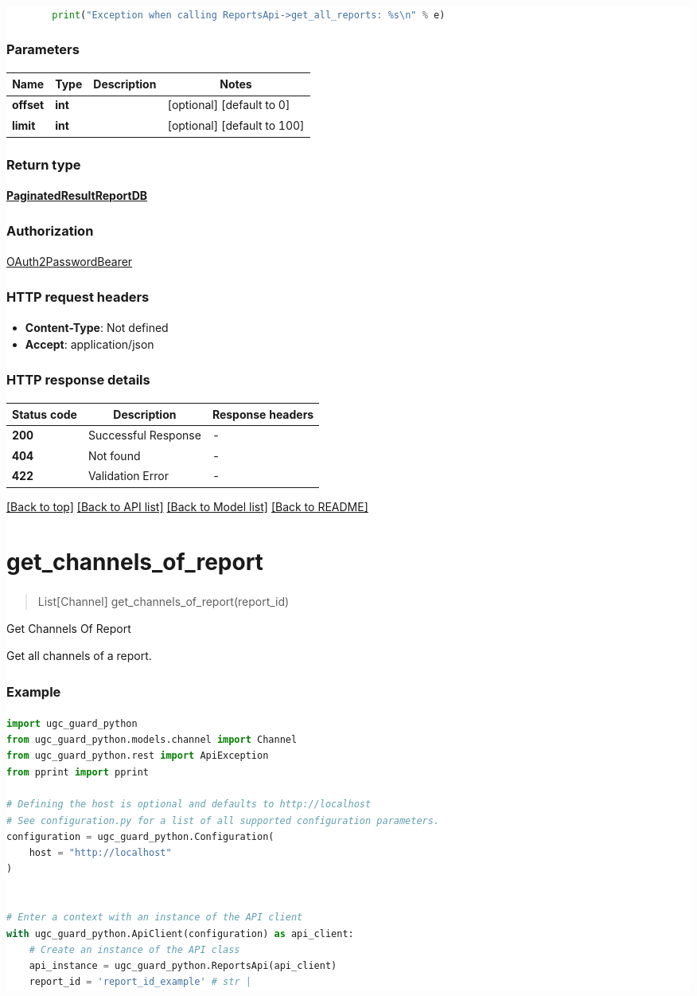 ```python
        print("Exception when calling ReportsApi->get_all_reports: %s\n" % e)
```



### Parameters


Name | Type | Description  | Notes
------------- | ------------- | ------------- | -------------
 **offset** | **int**|  | [optional] [default to 0]
 **limit** | **int**|  | [optional] [default to 100]

### Return type

[**PaginatedResultReportDB**](PaginatedResultReportDB.md)

### Authorization

[OAuth2PasswordBearer](../README.md#OAuth2PasswordBearer)

### HTTP request headers

 - **Content-Type**: Not defined
 - **Accept**: application/json

### HTTP response details

| Status code | Description | Response headers |
|-------------|-------------|------------------|
**200** | Successful Response |  -  |
**404** | Not found |  -  |
**422** | Validation Error |  -  |

[[Back to top]](#) [[Back to API list]](../README.md#documentation-for-api-endpoints) [[Back to Model list]](../README.md#documentation-for-models) [[Back to README]](../README.md)

# **get_channels_of_report**
> List[Channel] get_channels_of_report(report_id)

Get Channels Of Report

Get all channels of a report.

### Example


```python
import ugc_guard_python
from ugc_guard_python.models.channel import Channel
from ugc_guard_python.rest import ApiException
from pprint import pprint

# Defining the host is optional and defaults to http://localhost
# See configuration.py for a list of all supported configuration parameters.
configuration = ugc_guard_python.Configuration(
    host = "http://localhost"
)


# Enter a context with an instance of the API client
with ugc_guard_python.ApiClient(configuration) as api_client:
    # Create an instance of the API class
    api_instance = ugc_guard_python.ReportsApi(api_client)
    report_id = 'report_id_example' # str | 

```